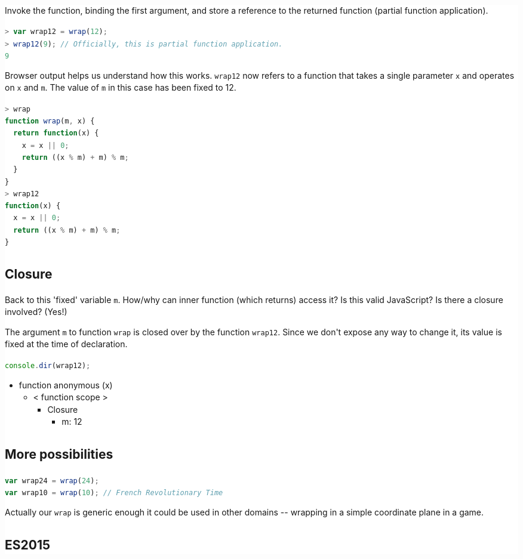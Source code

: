 Invoke the function, binding the first argument, and store a reference to the returned function (partial function application).

```javascript
> var wrap12 = wrap(12);
> wrap12(9); // Officially, this is partial function application.
9
```

Browser output helps us understand how this works. `wrap12` now refers to a function that takes a single parameter `x` and operates on `x` and `m`. The value of `m` in this case has been fixed to 12.

```javascript
> wrap
function wrap(m, x) {
  return function(x) {
    x = x || 0;
    return ((x % m) + m) % m;
  }
}
> wrap12
function(x) {
  x = x || 0;
  return ((x % m) + m) % m;
}
```

## Closure

Back to this 'fixed' variable `m`. How/why can inner function (which returns) access it? Is this valid JavaScript? Is there a closure involved? (Yes!)

The argument `m` to function `wrap` is closed over by the function `wrap12`. Since we don't expose any way to change it, its value is fixed at the time of declaration.

```javascript
console.dir(wrap12);
```

* function anonymous (x)
  * < function scope >
    * Closure
      * m: 12

## More possibilities

```javascript
var wrap24 = wrap(24);
var wrap10 = wrap(10); // French Revolutionary Time
```

Actually our `wrap` is generic enough it could be used in other domains -- wrapping in a simple coordinate plane in a game.

## ES2015
